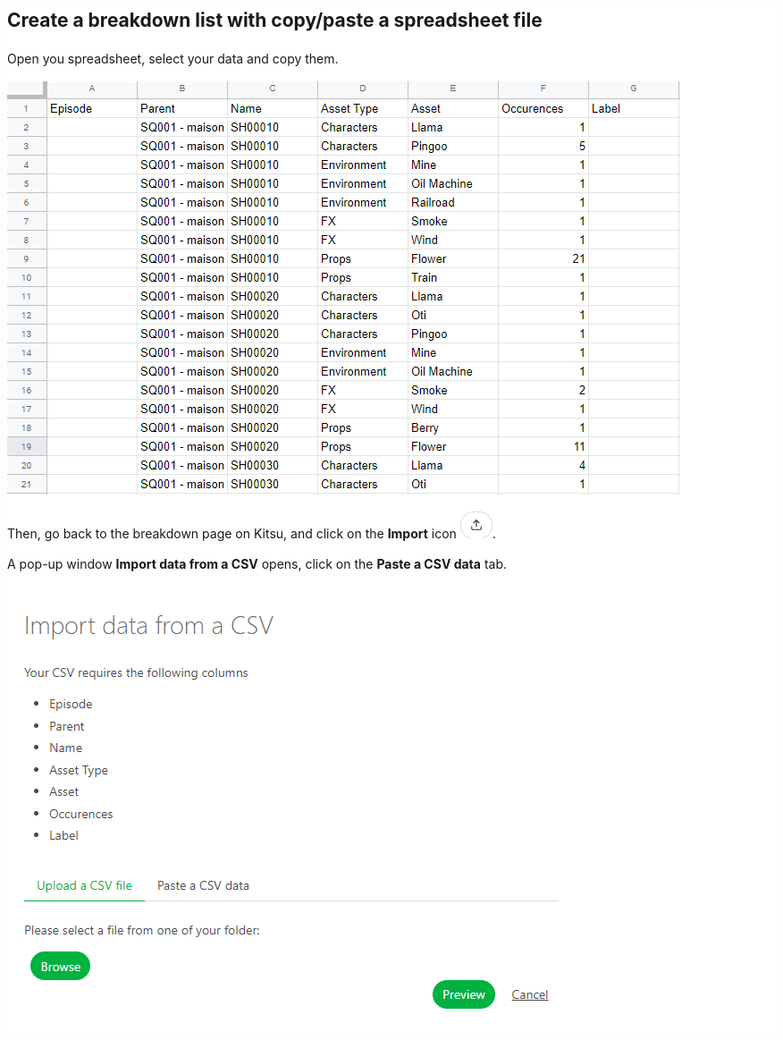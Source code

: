 
## Create a breakdown list with copy/paste a spreadsheet file

Open you spreadsheet, select your data and copy them.

![Import copy data](../img/getting-started/import_copypas_breakdown.png)

Then, go back to the breakdown page on Kitsu, and click on the **Import** icon 
![Import Icon](../img/getting-started/import.png).

A pop-up window **Import data from a CSV** opens, click on the **Paste a CSV data** tab.

![Import data copy paste tab](../img/getting-started//import_breakdown_csv_file.png)